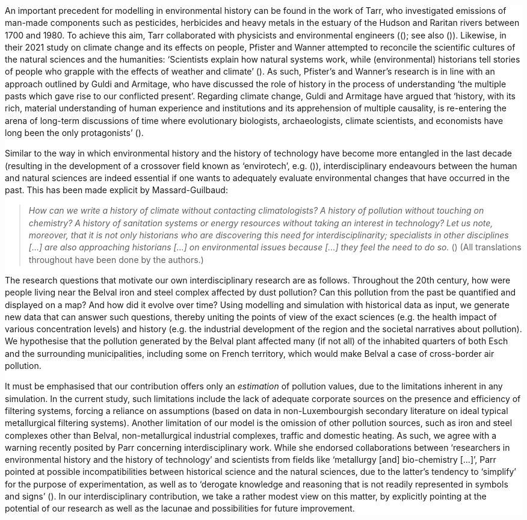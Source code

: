 
An important precedent for modelling in environmental history can be found in the work of Tarr, who investigated emissions of man-made components such as pesticides, herbicides and heavy metals in the estuary of the Hudson and Raritan rivers between 1700 and 1980. To achieve this aim, Tarr collaborated with physicists and environmental engineers ((<cite data-cite="9139636/QGV6SBQW"></cite>); see also (<cite data-cite="9139636/8T29IYMF"></cite>)). Likewise, in their 2021 study on climate change and its effects on people, Pfister and Wanner attempted to reconcile the scientific cultures of the natural sciences and the humanities: ‘Scientists explain how natural systems work, while (environmental) historians tell stories of people who grapple with the effects of weather and climate’ (<cite data-cite="9139636/NPUEUWMA"></cite>). As such, Pfister’s and Wanner’s research is in line with an approach outlined by Guldi and Armitage, who have discussed the role of history in the process of understanding ‘the multiple pasts which gave rise to our conflicted present’. Regarding climate change, Guldi and Armitage have argued that ‘history, with its rich, material understanding of human experience and institutions and its apprehension of multiple causality, is re-entering the arena of long-term discussions of time where evolutionary biologists, archaeologists, climate scientists, and economists have long been the only protagonists’ (<cite data-cite="9139636/S9N8XRLR"></cite>).



Similar to the way in which environmental history and the history of technology have become more entangled in the last decade (resulting in the development of a crossover field known as ‘envirotech’, e.g. (<cite data-cite="9139636/AWY884EZ"></cite>)), interdisciplinary endeavours between the human and natural sciences are indeed essential if one wants to adequately evaluate environmental changes that have occurred in the past. This has been made explicit by Massard-Guilbaud:



> *How can we write a history of climate without contacting climatologists? A history of pollution without touching on chemistry? A history of sanitation systems or energy resources without taking an interest in technology? Let us note, moreover, that it is not only historians who are discovering this need for interdisciplinarity; specialists in other disciplines […] are also approaching historians [...] on environmental issues because [...] they feel the need to do so.* (<cite data-cite="9139636/65VPX7RN"></cite>) (All translations throughout have been done by the authors.)



The research questions that motivate our own interdisciplinary research are as follows. Throughout the 20th century, how were people living near the Belval iron and steel complex affected by dust pollution? Can this pollution from the past be quantified and displayed on a map? And how did it evolve over time? Using modelling and simulation with historical data as input, we generate new data that can answer such questions, thereby uniting the points of view of the exact sciences (e.g. the health impact of various concentration levels) and history (e.g. the industrial development of the region and the societal narratives about pollution). We hypothesise that the pollution generated by the Belval plant affected many (if not all) of the inhabited quarters of both Esch and the surrounding municipalities, including some on French territory, which would make Belval a case of cross-border air pollution.



It must be emphasised that our contribution offers only an *estimation* of pollution values, due to the limitations inherent in any simulation. In the current study, such limitations include the lack of adequate corporate sources on the presence and efficiency of filtering systems, forcing a reliance on assumptions (based on data in non-Luxembourgish secondary literature on ideal typical metallurgical filtering systems). Another limitation of our model is the omission of other pollution sources, such as iron and steel complexes other than Belval, non-metallurgical industrial complexes, traffic and domestic heating. As such, we agree with a warning recently posited by Parr concerning interdisciplinary work. While she endorsed collaborations between ‘researchers in environmental history and the history of technology’ and scientists from fields like ‘metallurgy [and] bio-chemistry […]’, Parr pointed at possible incompatibilities between historical science and the natural sciences, due to the latter’s tendency to ‘simplify’ for the purpose of experimentation, as well as to ‘derogate knowledge and reasoning that is not readily represented in symbols and signs’ (<cite data-cite="9139636/EBJDZCKR"></cite>). In our interdisciplinary contribution, we take a rather modest view on this matter, by explicitly pointing at the potential of our research as well as the lacunae and possibilities for future improvement.

